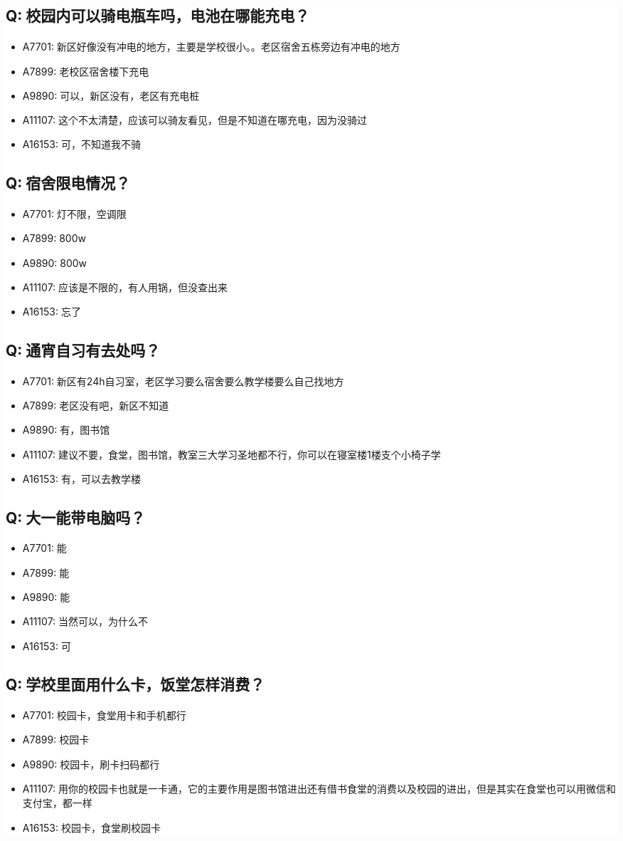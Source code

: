 ## Q: 校园内可以骑电瓶车吗，电池在哪能充电？

- A7701: 新区好像没有冲电的地方，主要是学校很小。。老区宿舍五栋旁边有冲电的地方

- A7899: 老校区宿舍楼下充电

- A9890: 可以，新区没有，老区有充电桩

- A11107: 这个不太清楚，应该可以骑友看见，但是不知道在哪充电，因为没骑过

- A16153: 可，不知道我不骑

## Q: 宿舍限电情况？

- A7701: 灯不限，空调限

- A7899: 800w

- A9890: 800w

- A11107: 应该是不限的，有人用锅，但没查出来

- A16153: 忘了

## Q: 通宵自习有去处吗？

- A7701: 新区有24h自习室，老区学习要么宿舍要么教学楼要么自己找地方

- A7899: 老区没有吧，新区不知道

- A9890: 有，图书馆

- A11107: 建议不要，食堂，图书馆，教室三大学习圣地都不行，你可以在寝室楼1楼支个小椅子学

- A16153: 有，可以去教学楼

## Q: 大一能带电脑吗？

- A7701: 能

- A7899: 能

- A9890: 能

- A11107: 当然可以，为什么不

- A16153: 可

## Q: 学校里面用什么卡，饭堂怎样消费？

- A7701: 校园卡，食堂用卡和手机都行

- A7899: 校园卡

- A9890: 校园卡，刷卡扫码都行

- A11107: 用你的校园卡也就是一卡通，它的主要作用是图书馆进出还有借书食堂的消费以及校园的进出，但是其实在食堂也可以用微信和支付宝，都一样

- A16153: 校园卡，食堂刷校园卡
